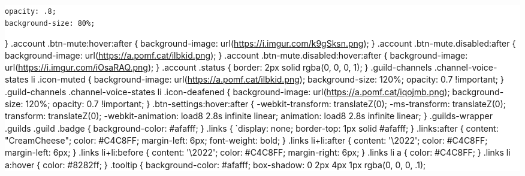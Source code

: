    opacity: .8;
    background-size: 80%;
}
.account .btn-mute:hover:after {
    background-image: url(https://i.imgur.com/k9gSksn.png);
}
.account .btn-mute.disabled:after {
    background-image: url(https://a.pomf.cat/ilbkid.png);
}
.account .btn-mute.disabled:hover:after {
    background-image: url(https://i.imgur.com/iOsaRAQ.png);
}
.account .status {
    border: 2px solid rgba(0, 0, 0, 1);
}
.guild-channels .channel-voice-states li .icon-muted {
    background-image: url(https://a.pomf.cat/ilbkid.png);
    background-size: 120%;
    opacity: 0.7 !important;
}
.guild-channels .channel-voice-states li .icon-deafened {
    background-image: url(https://a.pomf.cat/iqojmb.png);
    background-size: 120%;
    opacity: 0.7 !important;
}
.btn-settings:hover:after {
    -webkit-transform: translateZ(0);
    -ms-transform: translateZ(0);
    transform: translateZ(0);
    -webkit-animation: load8 2.8s infinite linear;
    animation: load8 2.8s infinite linear;
}
.guilds-wrapper .guilds .guild .badge {
    background-color: #afafff;
}
.links {
    `display: none;
    border-top: 1px solid #afafff;
}
.links:after {
    content: "CreamCheese";
    color: #C4C8FF;
    margin-left: 6px;
    font-weight: bold;
}
.links li+li:after {
    content: '\2022';
    color: #C4C8FF;
    margin-left: 6px;
}
.links li+li:before {
    content: '\2022';
    color: #C4C8FF;
    margin-right: 6px;
}
.links li a {
    color: #C4C8FF;
}
.links li a:hover {
    color: #8282ff;
}
.tooltip {
    background-color: #afafff;
    box-shadow: 0 2px 4px 1px rgba(0, 0, 0, .1);